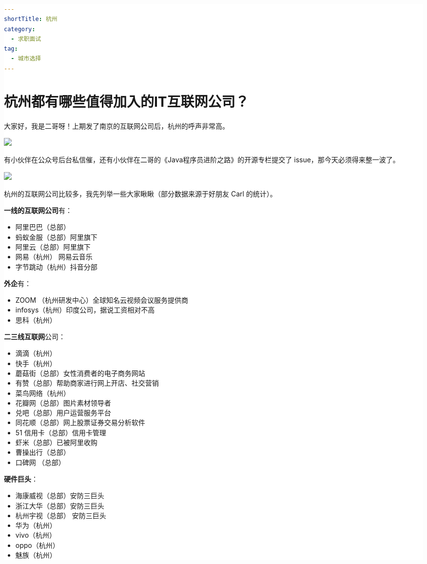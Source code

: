 ```yaml
---
shortTitle: 杭州
category:
  - 求职面试
tag:
  - 城市选择
---
```


# 杭州都有哪些值得加入的IT互联网公司？

大家好，我是二哥呀！上期发了南京的互联网公司后，杭州的呼声非常高。

![](https://cdn.tobebetterjavaer.com/tobebetterjavaer/images/cityselect/hangzhou-1.png)

有小伙伴在公众号后台私信催，还有小伙伴在二哥的《Java程序员进阶之路》的开源专栏提交了 issue，那今天必须得来整一波了。

![](https://cdn.tobebetterjavaer.com/tobebetterjavaer/images/cityselect/hangzhou-2.png)

杭州的互联网公司比较多，我先列举一些大家瞅瞅（部分数据来源于好朋友 Carl 的统计）。

**一线的互联网公司**有：

- 阿里巴巴（总部）
- 蚂蚁金服（总部）阿里旗下
- 阿里云（总部）阿里旗下
- 网易（杭州） 网易云音乐
- 字节跳动（杭州）抖音分部

**外企**有：

- ZOOM （杭州研发中心）全球知名云视频会议服务提供商
- infosys（杭州）印度公司，据说工资相对不高
- 思科（杭州）

**二三线互联网**公司：

- 滴滴（杭州）
- 快手（杭州）
- 蘑菇街（总部）女性消费者的电子商务网站
- 有赞（总部）帮助商家进行网上开店、社交营销
- 菜鸟网络（杭州）
- 花瓣网（总部）图片素材领导者
- 兑吧（总部）用户运营服务平台
- 同花顺（总部）网上股票证券交易分析软件
- 51 信用卡（总部）信用卡管理
- 虾米（总部）已被阿里收购
- 曹操出行（总部）
- 口碑网 （总部）

**硬件巨头**：

- 海康威视（总部）安防三巨头
- 浙江大华（总部）安防三巨头
- 杭州宇视（总部） 安防三巨头
- 华为（杭州）
- vivo（杭州）
- oppo（杭州）
- 魅族（杭州）
